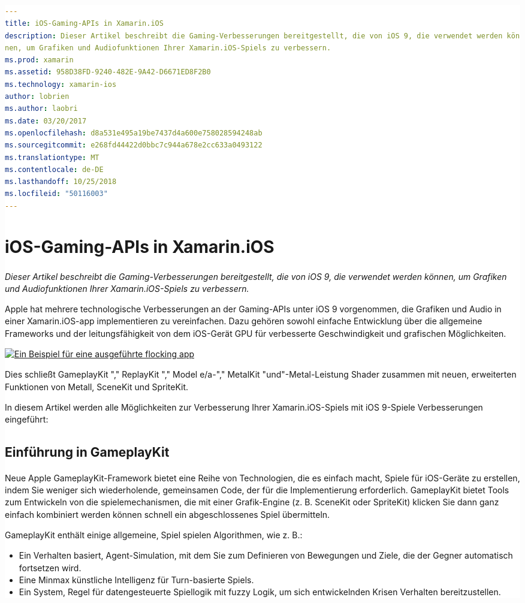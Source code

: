 ```yaml
---
title: iOS-Gaming-APIs in Xamarin.iOS
description: Dieser Artikel beschreibt die Gaming-Verbesserungen bereitgestellt, die von iOS 9, die verwendet werden können, um Grafiken und Audiofunktionen Ihrer Xamarin.iOS-Spiels zu verbessern.
ms.prod: xamarin
ms.assetid: 958D38FD-9240-482E-9A42-D6671ED8F2B0
ms.technology: xamarin-ios
author: lobrien
ms.author: laobri
ms.date: 03/20/2017
ms.openlocfilehash: d8a531e495a19be7437d4a600e758028594248ab
ms.sourcegitcommit: e268fd44422d0bbc7c944a678e2cc633a0493122
ms.translationtype: MT
ms.contentlocale: de-DE
ms.lasthandoff: 10/25/2018
ms.locfileid: "50116003"
---
```

# <a name="ios-gaming-apis-in-xamarinios"></a>iOS-Gaming-APIs in Xamarin.iOS

_Dieser Artikel beschreibt die Gaming-Verbesserungen bereitgestellt, die von iOS 9, die verwendet werden können, um Grafiken und Audiofunktionen Ihrer Xamarin.iOS-Spiels zu verbessern._

Apple hat mehrere technologische Verbesserungen an der Gaming-APIs unter iOS 9 vorgenommen, die Grafiken und Audio in einer Xamarin.iOS-app implementieren zu vereinfachen.
Dazu gehören sowohl einfache Entwicklung über die allgemeine Frameworks und der leitungsfähigkeit von dem iOS-Gerät GPU für verbesserte Geschwindigkeit und grafischen Möglichkeiten.

[![](images/flocking01.png "Ein Beispiel für eine ausgeführte flocking app")](images/flocking01.png#lightbox)

Dies schließt GameplayKit "," ReplayKit "," Model e/a-"," MetalKit "und"-Metal-Leistung Shader zusammen mit neuen, erweiterten Funktionen von Metall, SceneKit und SpriteKit.

In diesem Artikel werden alle Möglichkeiten zur Verbesserung Ihrer Xamarin.iOS-Spiels mit iOS 9-Spiele Verbesserungen eingeführt:

## <a name="introducing-gameplaykit"></a>Einführung in GameplayKit

Neue Apple GameplayKit-Framework bietet eine Reihe von Technologien, die es einfach macht, Spiele für iOS-Geräte zu erstellen, indem Sie weniger sich wiederholende, gemeinsamen Code, der für die Implementierung erforderlich. GameplayKit bietet Tools zum Entwickeln von die spielemechanismen, die mit einer Grafik-Engine (z. B. SceneKit oder SpriteKit) klicken Sie dann ganz einfach kombiniert werden können schnell ein abgeschlossenes Spiel übermitteln.

GameplayKit enthält einige allgemeine, Spiel spielen Algorithmen, wie z. B.:

- Ein Verhalten basiert, Agent-Simulation, mit dem Sie zum Definieren von Bewegungen und Ziele, die der Gegner automatisch fortsetzen wird.
- Eine Minmax künstliche Intelligenz für Turn-basierte Spiels.
- Ein System, Regel für datengesteuerte Spiellogik mit fuzzy Logik, um sich entwickelnden Krisen Verhalten bereitzustellen.
